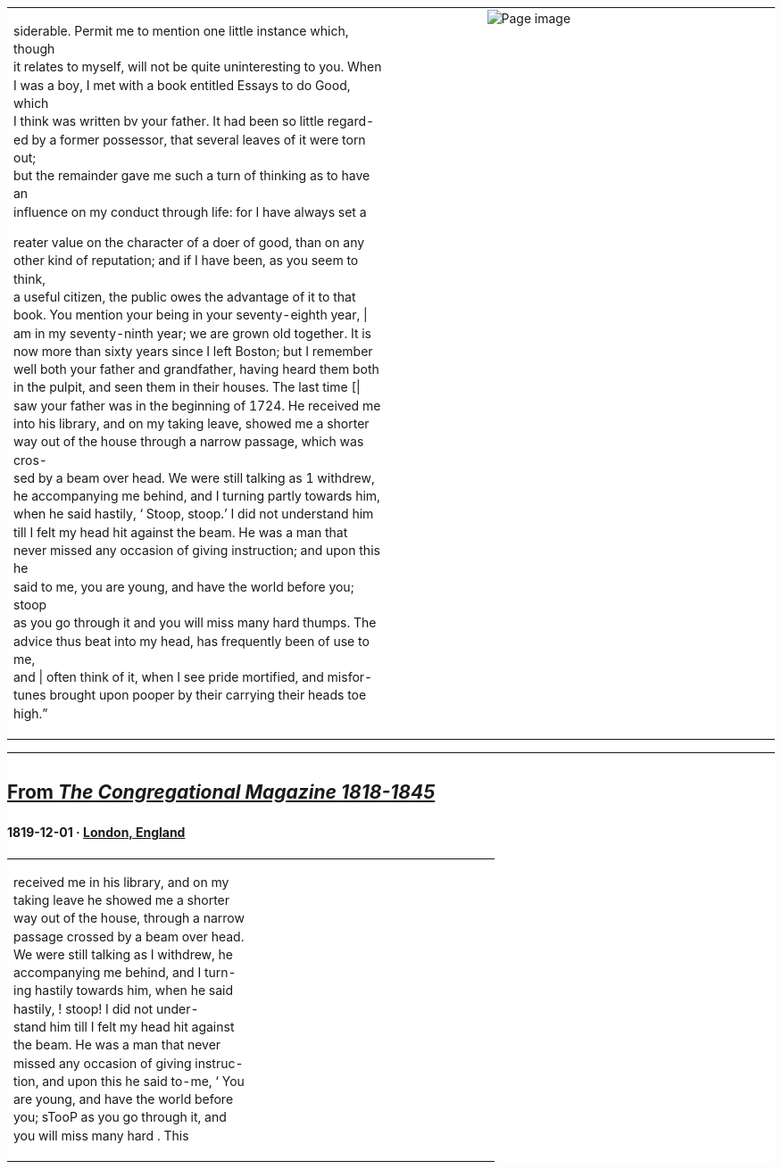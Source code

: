 <table style="width: 100%;"><tr><td style="width: 50%">

  
siderable. Permit me to mention one little instance which, though  
it relates to myself, will not be quite uninteresting to you. When  
I was a boy, I met with a book entitled Essays to do Good, which  
I think was written bv your father. It had been so little regard-  
ed by a former possessor, that several leaves of it were torn out;  
but the remainder gave me such a turn of thinking as to have an  
influence on my conduct through life: for I have always set a  
  
reater value on the character of a doer of good, than on any  
other kind of reputation; and if I have been, as you seem to think,  
a useful citizen, the public owes the advantage of it to that  
book. You mention your being in your seventy-eighth year, |  
am in my seventy-ninth year; we are grown old together. It is  
now more than sixty years since I left Boston; but I remember  
well both your father and grandfather, having heard them both  
in the pulpit, and seen them in their houses. The last time [|  
saw your father was in the beginning of 1724. He received me  
into his library, and on my taking leave, showed me a shorter  
way out of the house through a narrow passage, which was cros-  
sed by a beam over head. We were still talking as 1 withdrew,  
he accompanying me behind, and I turning partly towards him,  
when he said hastily, ‘ Stoop, stoop.’ I did not understand him  
till I felt my head hit against the beam. He was a man that  
never missed any occasion of giving instruction; and upon this he  
said to me, you are young, and have the world before you; stoop  
as you go through it and you will miss many hard thumps. The  
advice thus beat into my head, has frequently been of use to me,  
and | often think of it, when I see pride mortified, and misfor-  
tunes brought upon pooper by their carrying their heads toe  
high.”
</td><td style="width: 50%; max-height: 75%; margin: auto; display: block;">
<img alt="Page image" src="https://iiif.archive.org/image/iiif/2/sim_port-folio_1819-10_8_4%2Fsim_port-folio_1819-10_8_4_jp2.zip%2Fsim_port-folio_1819-10_8_4_jp2%2Fsim_port-folio_1819-10_8_4_0065.jp2/pct:30.210706150341686,15.285515320334262,64.3507972665148,42.23537604456825/,600/0/default.jpg"/>
</td>
</tr></table>

---

## [From _The Congregational Magazine 1818-1845_](https://archive.org/details/sim_congregational-magazine_1819-12_2_24/page/n52/mode/1up?view=theater)

#### 1819-12-01 &middot; [London, England](http://dbpedia.org/resource/London)

<table style="width: 100%;"><tr><td style="width: 50%">

  
received me in his library, and on my  
taking leave he showed me a shorter  
way out of the house, through a narrow  
passage crossed by a beam over head.  
We were still talking as I withdrew, he  
accompanying me behind, and I turn-  
ing hastily towards him, when he said  
hastily, ! stoop! I did not under-  
stand him till I felt my head hit against  
the beam. He was a man that never  
missed any occasion of giving instruc-  
tion, and upon this he said to-me, ‘ You  
are young, and have the world before  
you; sTooP as you go through it, and  
you will miss many hard . This  